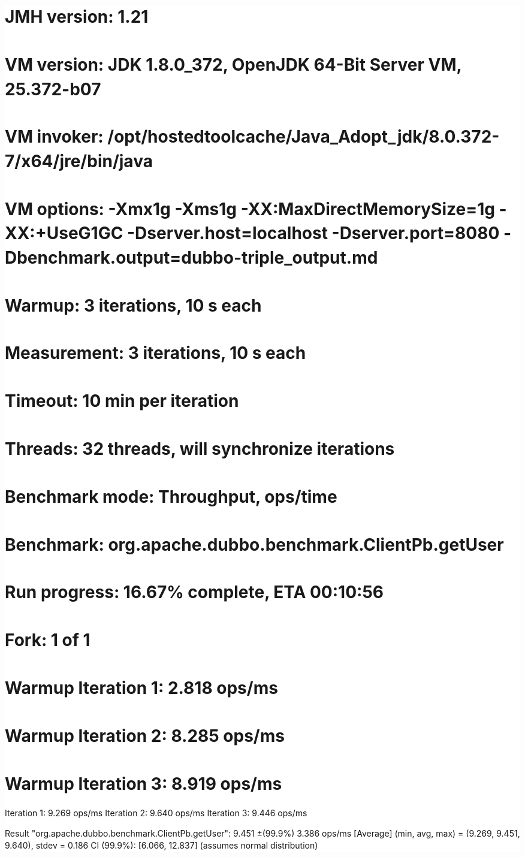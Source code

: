 
# JMH version: 1.21
# VM version: JDK 1.8.0_372, OpenJDK 64-Bit Server VM, 25.372-b07
# VM invoker: /opt/hostedtoolcache/Java_Adopt_jdk/8.0.372-7/x64/jre/bin/java
# VM options: -Xmx1g -Xms1g -XX:MaxDirectMemorySize=1g -XX:+UseG1GC -Dserver.host=localhost -Dserver.port=8080 -Dbenchmark.output=dubbo-triple_output.md
# Warmup: 3 iterations, 10 s each
# Measurement: 3 iterations, 10 s each
# Timeout: 10 min per iteration
# Threads: 32 threads, will synchronize iterations
# Benchmark mode: Throughput, ops/time
# Benchmark: org.apache.dubbo.benchmark.ClientPb.getUser

# Run progress: 16.67% complete, ETA 00:10:56
# Fork: 1 of 1
# Warmup Iteration   1: 2.818 ops/ms
# Warmup Iteration   2: 8.285 ops/ms
# Warmup Iteration   3: 8.919 ops/ms
Iteration   1: 9.269 ops/ms
Iteration   2: 9.640 ops/ms
Iteration   3: 9.446 ops/ms


Result "org.apache.dubbo.benchmark.ClientPb.getUser":
  9.451 ±(99.9%) 3.386 ops/ms [Average]
  (min, avg, max) = (9.269, 9.451, 9.640), stdev = 0.186
  CI (99.9%): [6.066, 12.837] (assumes normal distribution)
